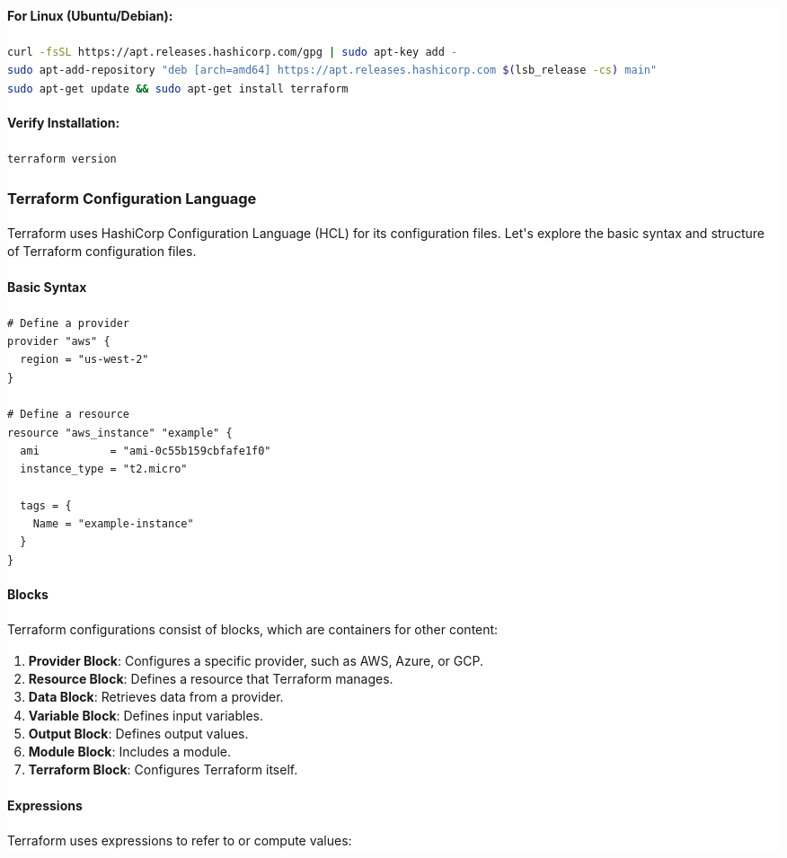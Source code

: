 #### For Linux (Ubuntu/Debian):

```bash
curl -fsSL https://apt.releases.hashicorp.com/gpg | sudo apt-key add -
sudo apt-add-repository "deb [arch=amd64] https://apt.releases.hashicorp.com $(lsb_release -cs) main"
sudo apt-get update && sudo apt-get install terraform
```

#### Verify Installation:

```bash
terraform version
```

### Terraform Configuration Language

Terraform uses HashiCorp Configuration Language (HCL) for its configuration files. Let's explore the basic syntax and structure of Terraform configuration files.

#### Basic Syntax

```hcl
# Define a provider
provider "aws" {
  region = "us-west-2"
}

# Define a resource
resource "aws_instance" "example" {
  ami           = "ami-0c55b159cbfafe1f0"
  instance_type = "t2.micro"
  
  tags = {
    Name = "example-instance"
  }
}
```

#### Blocks

Terraform configurations consist of blocks, which are containers for other content:

1. **Provider Block**: Configures a specific provider, such as AWS, Azure, or GCP.
2. **Resource Block**: Defines a resource that Terraform manages.
3. **Data Block**: Retrieves data from a provider.
4. **Variable Block**: Defines input variables.
5. **Output Block**: Defines output values.
6. **Module Block**: Includes a module.
7. **Terraform Block**: Configures Terraform itself.

#### Expressions

Terraform uses expressions to refer to or compute values:
